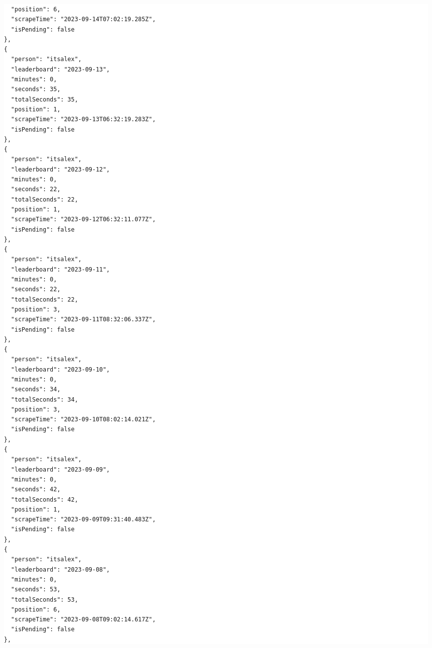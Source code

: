       "position": 6,
      "scrapeTime": "2023-09-14T07:02:19.285Z",
      "isPending": false
    },
    {
      "person": "itsalex",
      "leaderboard": "2023-09-13",
      "minutes": 0,
      "seconds": 35,
      "totalSeconds": 35,
      "position": 1,
      "scrapeTime": "2023-09-13T06:32:19.283Z",
      "isPending": false
    },
    {
      "person": "itsalex",
      "leaderboard": "2023-09-12",
      "minutes": 0,
      "seconds": 22,
      "totalSeconds": 22,
      "position": 1,
      "scrapeTime": "2023-09-12T06:32:11.077Z",
      "isPending": false
    },
    {
      "person": "itsalex",
      "leaderboard": "2023-09-11",
      "minutes": 0,
      "seconds": 22,
      "totalSeconds": 22,
      "position": 3,
      "scrapeTime": "2023-09-11T08:32:06.337Z",
      "isPending": false
    },
    {
      "person": "itsalex",
      "leaderboard": "2023-09-10",
      "minutes": 0,
      "seconds": 34,
      "totalSeconds": 34,
      "position": 3,
      "scrapeTime": "2023-09-10T08:02:14.021Z",
      "isPending": false
    },
    {
      "person": "itsalex",
      "leaderboard": "2023-09-09",
      "minutes": 0,
      "seconds": 42,
      "totalSeconds": 42,
      "position": 1,
      "scrapeTime": "2023-09-09T09:31:40.483Z",
      "isPending": false
    },
    {
      "person": "itsalex",
      "leaderboard": "2023-09-08",
      "minutes": 0,
      "seconds": 53,
      "totalSeconds": 53,
      "position": 6,
      "scrapeTime": "2023-09-08T09:02:14.617Z",
      "isPending": false
    },